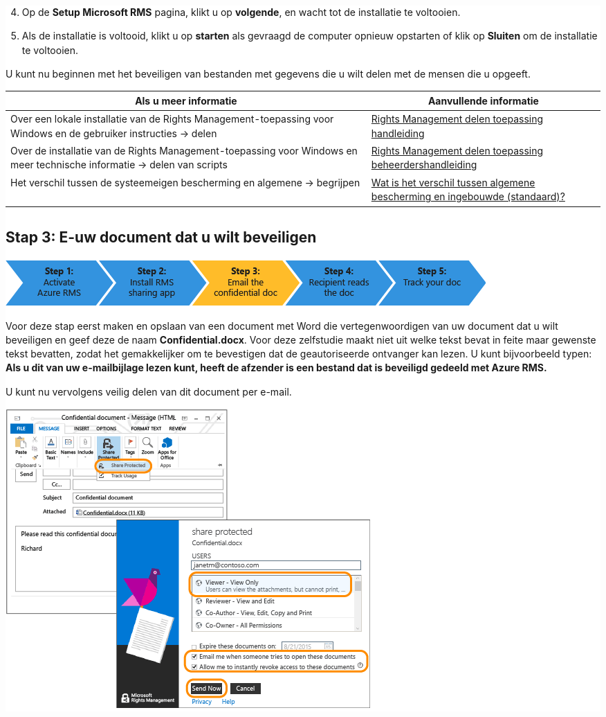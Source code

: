 4.  Op de **Setup Microsoft RMS** pagina, klikt u op **volgende**, en wacht tot de installatie te voltooien.

5.  Als de installatie is voltooid, klikt u op **starten** als gevraagd de computer opnieuw opstarten of klik op  **Sluiten** om de installatie te voltooien.

U kunt nu beginnen met het beveiligen van bestanden met gegevens die u wilt delen met de mensen die u opgeeft.

|Als u meer informatie|Aanvullende informatie|
|-------------------------|--------------------------|
|Over een lokale installatie van de Rights Management-toepassing voor Windows en de gebruiker instructies → delen|[Rights Management delen toepassing handleiding](http://technet.microsoft.com/library/dn339006.aspx)|
|Over de installatie van de Rights Management-toepassing voor Windows en meer technische informatie → delen van scripts|[Rights Management delen toepassing beheerdershandleiding](http://technet.microsoft.com/library/dn339003.aspx)|
|Het verschil tussen de systeemeigen bescherming en algemene → begrijpen|[Wat is het verschil tussen algemene bescherming en ingebouwde (standaard)?](https://technet.microsoft.com/library/dn574738.aspx)|

## Stap 3: E-uw document dat u wilt beveiligen
![](../Image/AzRMS_QuickStartSteps3.PNG)

Voor deze stap eerst maken en opslaan van een document met Word die vertegenwoordigen van uw document dat u wilt beveiligen en geef deze de naam **Confidential.docx**. Voor deze zelfstudie maakt niet uit welke tekst bevat in feite maar gewenste tekst bevatten, zodat het gemakkelijker om te bevestigen dat de geautoriseerde ontvanger kan lezen. U kunt bijvoorbeeld typen: **Als u dit van uw e-mailbijlage lezen kunt, heeft de afzender is een bestand dat is beveiligd gedeeld met Azure RMS.**

U kunt nu vervolgens veilig delen van dit document per e-mail.

![](../Image/AzRMS_Tutorial_3_Screenshots.png)
